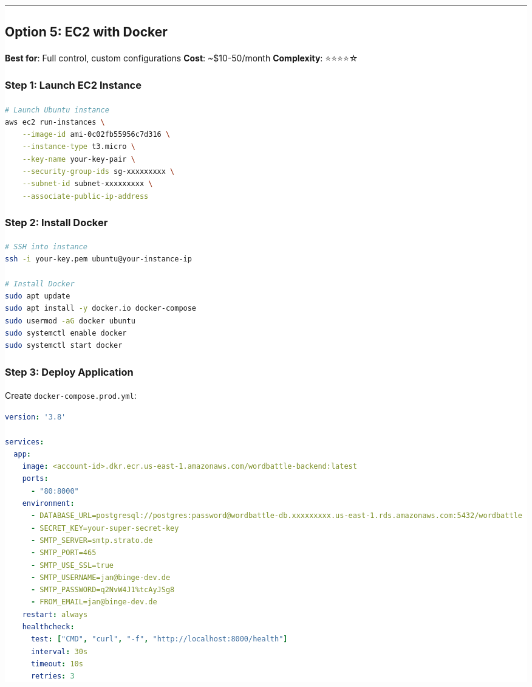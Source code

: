 ```bash
```

---

## Option 5: EC2 with Docker

**Best for**: Full control, custom configurations
**Cost**: ~$10-50/month
**Complexity**: ⭐⭐⭐⭐☆

### Step 1: Launch EC2 Instance

```bash
# Launch Ubuntu instance
aws ec2 run-instances \
    --image-id ami-0c02fb55956c7d316 \
    --instance-type t3.micro \
    --key-name your-key-pair \
    --security-group-ids sg-xxxxxxxxx \
    --subnet-id subnet-xxxxxxxxx \
    --associate-public-ip-address
```

### Step 2: Install Docker

```bash
# SSH into instance
ssh -i your-key.pem ubuntu@your-instance-ip

# Install Docker
sudo apt update
sudo apt install -y docker.io docker-compose
sudo usermod -aG docker ubuntu
sudo systemctl enable docker
sudo systemctl start docker
```

### Step 3: Deploy Application

Create `docker-compose.prod.yml`:

```yaml
version: '3.8'

services:
  app:
    image: <account-id>.dkr.ecr.us-east-1.amazonaws.com/wordbattle-backend:latest
    ports:
      - "80:8000"
    environment:
      - DATABASE_URL=postgresql://postgres:password@wordbattle-db.xxxxxxxxx.us-east-1.rds.amazonaws.com:5432/wordbattle
      - SECRET_KEY=your-super-secret-key
      - SMTP_SERVER=smtp.strato.de
      - SMTP_PORT=465
      - SMTP_USE_SSL=true
      - SMTP_USERNAME=jan@binge-dev.de
      - SMTP_PASSWORD=q2NvW4J1%tcAyJSg8
      - FROM_EMAIL=jan@binge-dev.de
    restart: always
    healthcheck:
      test: ["CMD", "curl", "-f", "http://localhost:8000/health"]
      interval: 30s
      timeout: 10s
      retries: 3
```